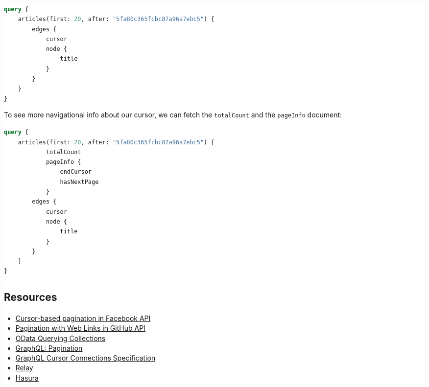 ```graphql
query {
    articles(first: 20, after: "5fa80c365fcbc87a96a7ebc5") {
        edges {
            cursor
            node {
                title
            }
        }
    }
}
```

To see more navigational info about our cursor, we can fetch the `totalCount` and the `pageInfo` document:

```graphql
query {
    articles(first: 20, after: "5fa80c365fcbc87a96a7ebc5") {
    		totalCount
    		pageInfo {
      			endCursor
      			hasNextPage
    		}
        edges {
            cursor
            node {
                title
            }
        }
    }
}
```

## Resources
* [Cursor-based pagination in Facebook API][]
* [Pagination with Web Links in GitHub API][]
* [OData Querying Collections][]
* [GraphQL: Pagination][]
* [GraphQL Cursor Connections Specification][]
* [Relay](https://relay.dev/)
* [Hasura](https://hasura.io/)

[Cursor-based pagination in Facebook API]: https://developers.facebook.com/docs/graph-api/using-graph-api/#paging
[Pagination with Web Links in GitHub API]: https://docs.github.com/en/free-pro-team@latest/rest/guides/traversing-with-pagination
[OData Querying Collections]: http://docs.oasis-open.org/odata/odata/v4.01/odata-v4.01-part1-protocol.html#_Toc31358947
[GraphQL: Pagination]: https://graphql.org/learn/pagination/
[GraphQL Cursor Connections Specification]: https://relay.dev/graphql/connections.htm
[Hasura: Filter query results]: https://hasura.io/docs/1.0/graphql/core/queries/query-filters.html
[Relay: Pagination container]: https://relay.dev/docs/en/pagination-container